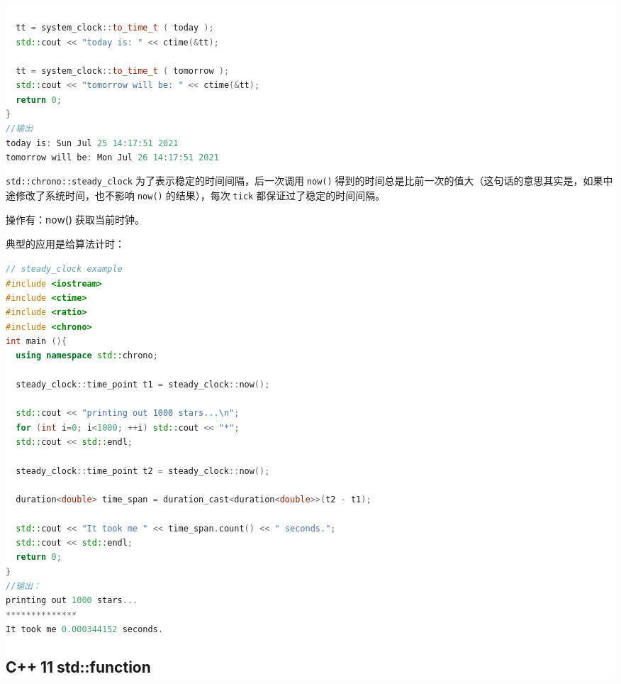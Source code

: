 ```c++

  tt = system_clock::to_time_t ( today );
  std::cout << "today is: " << ctime(&tt);

  tt = system_clock::to_time_t ( tomorrow );
  std::cout << "tomorrow will be: " << ctime(&tt);
  return 0;
}
//输出
today is: Sun Jul 25 14:17:51 2021
tomorrow will be: Mon Jul 26 14:17:51 2021
```

`std::chrono::steady_clock` 为了表示稳定的时间间隔，后一次调用 `now()` 得到的时间总是比前一次的值大（这句话的意思其实是，如果中途修改了系统时间，也不影响 `now()` 的结果），每次 `tick` 都保证过了稳定的时间间隔。

操作有：now() 获取当前时钟。

典型的应用是给算法计时：

```c++
// steady_clock example
#include <iostream>
#include <ctime>
#include <ratio>
#include <chrono>
int main (){
  using namespace std::chrono;

  steady_clock::time_point t1 = steady_clock::now();

  std::cout << "printing out 1000 stars...\n";
  for (int i=0; i<1000; ++i) std::cout << "*";
  std::cout << std::endl;

  steady_clock::time_point t2 = steady_clock::now();

  duration<double> time_span = duration_cast<duration<double>>(t2 - t1);

  std::cout << "It took me " << time_span.count() << " seconds.";
  std::cout << std::endl;
  return 0;
}
//输出：
printing out 1000 stars...
**************
It took me 0.000344152 seconds.
```



## C++ 11 std::function
